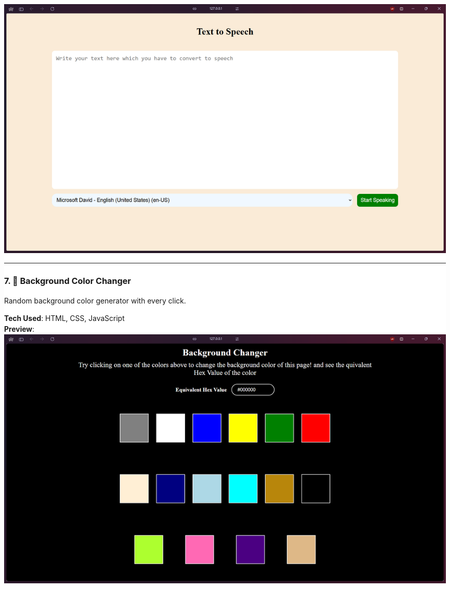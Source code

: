 ![Text to Speech](Previews/textToSpeechPreview1.png)  

---

### 7. 🎨 Background Color Changer
Random background color generator with every click.

**Tech Used**: HTML, CSS, JavaScript  
**Preview**:  
![Background Changer](Previews/backgroundChangerPreview1.png)  
